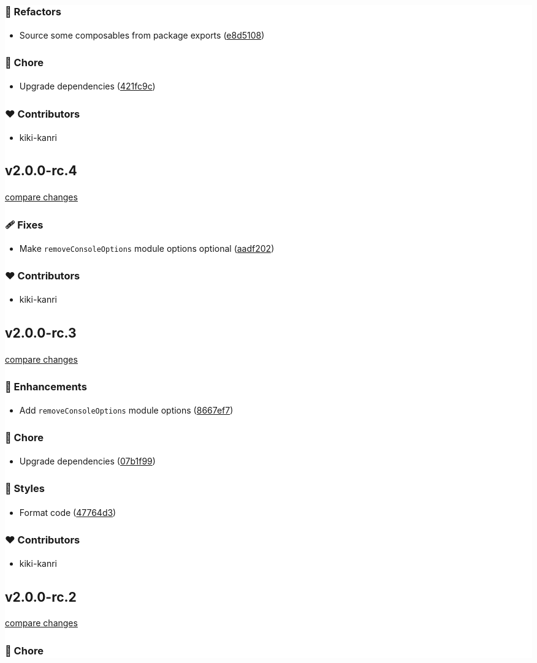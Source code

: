 ### 💅 Refactors

- Source some composables from package exports ([e8d5108](https://github.com/kikiutils/nuxt/commit/e8d5108))

### 🏡 Chore

- Upgrade dependencies ([421fc9c](https://github.com/kikiutils/nuxt/commit/421fc9c))

### ❤️ Contributors

- kiki-kanri

## v2.0.0-rc.4

[compare changes](https://github.com/kikiutils/nuxt/compare/v2.0.0-rc.3...v2.0.0-rc.4)

### 🩹 Fixes

- Make `removeConsoleOptions` module options optional ([aadf202](https://github.com/kikiutils/nuxt/commit/aadf202))

### ❤️ Contributors

- kiki-kanri

## v2.0.0-rc.3

[compare changes](https://github.com/kikiutils/nuxt/compare/v2.0.0-rc.2...v2.0.0-rc.3)

### 🚀 Enhancements

- Add `removeConsoleOptions` module options ([8667ef7](https://github.com/kikiutils/nuxt/commit/8667ef7))

### 🏡 Chore

- Upgrade dependencies ([07b1f99](https://github.com/kikiutils/nuxt/commit/07b1f99))

### 🎨 Styles

- Format code ([47764d3](https://github.com/kikiutils/nuxt/commit/47764d3))

### ❤️ Contributors

- kiki-kanri

## v2.0.0-rc.2

[compare changes](https://github.com/kikiutils/nuxt/compare/v2.0.0-rc.1...v2.0.0-rc.2)

### 🏡 Chore
